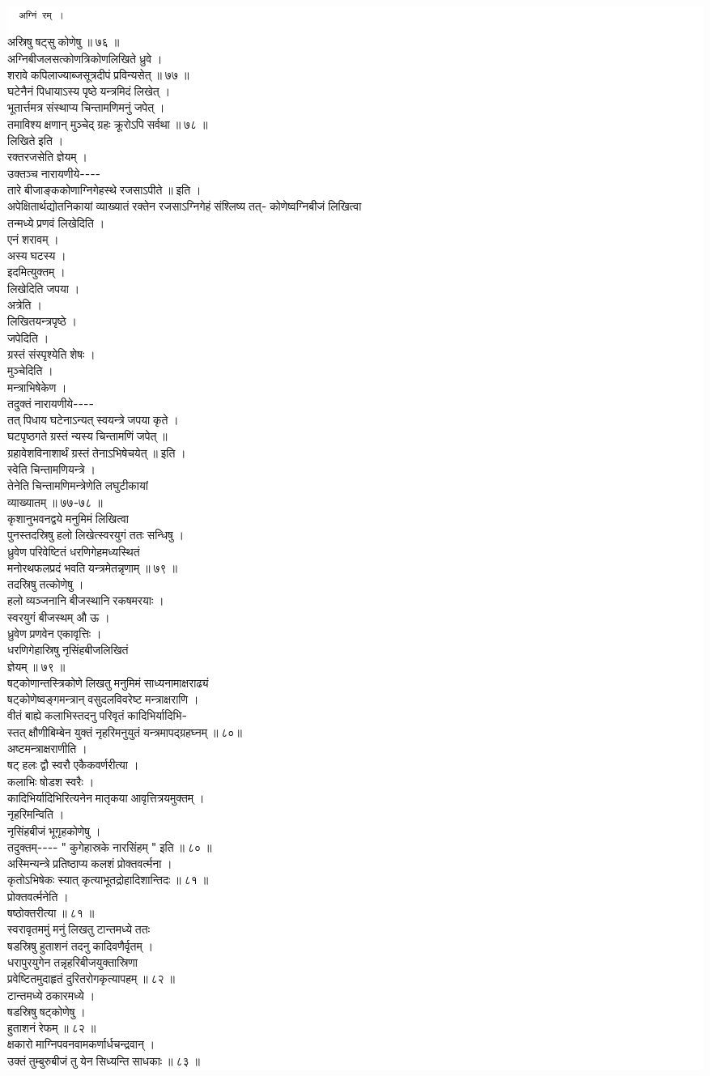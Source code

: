       अग्निं रम् ।  
 अस्रिषु षट्सु कोणेषु ॥ ७६ ॥  
अग्निबीजलसत्कोणत्रिकोणलिखिते ध्रुवे ।  
शरावे कपिलाज्याब्जसूत्रदीपं प्रविन्यसेत् ॥ ७७ ॥  
घटेनैनं पिधायाऽस्य पृष्ठे यन्त्रमिदं लिखेत् ।  
भूतार्त्तमत्र संस्थाप्य चिन्तामणिमनुं जपेत् ।  
तमाविश्य क्षणान् मुञ्चेद् ग्रहः क्रूरोऽपि सर्वथा ॥ ७८ ॥  
      लिखिते इति ।  
 रक्तरजसेति ज्ञेयम् ।  
 उक्तञ्च नारायणीये----  
                  तारे बीजाङ्ककोणाग्निगेहस्थे रजसाऽपीते ॥ इति ।  
      अपेक्षितार्थद्योतनिकायां व्याख्यातं रक्तेन रजसाऽग्निगेहं संश्लिष्य तत्- कोणेष्वग्निबीजं लिखित्वा   
तन्मध्ये प्रणवं लिखेदिति ।  
 एनं शरावम् ।  
 अस्य घटस्य ।  
 इदमित्युक्तम् ।  
 लिखेदिति जपया ।  
 अत्रेति ।  
 लिखितयन्त्रपृष्ठे ।  
 जपेदिति ।  
 ग्रस्तं संस्पृश्येति शेषः ।  
 मुञ्चेदिति ।  
 मन्त्राभिषेकेण ।  
 तदुक्तं नारायणीये----  
                  तत् पिधाय घटेनाऽन्यत् स्वयन्त्रे जपया कृते ।  
                  घटपृष्ठगते ग्रस्तं न्यस्य चिन्तामणिं जपेत् ॥  
                  ग्रहावेशविनाशार्थं ग्रस्तं तेनाऽभिषेचयेत् ॥ इति ।  
      स्वेति चिन्तामणियन्त्रे ।  
 तेनेति चिन्तामणिमन्त्रेणेति लघुटीकायां  
व्याख्यातम् ॥ ७७-७८ ॥  
कृशानुभवनद्वये मनुमिमं लिखित्वा  
      पुनस्तदस्रिषु हलो लिखेत्स्वरयुगं ततः सन्धिषु ।  
ध्रुवेण परिवेष्टितं धरणिगेहमध्यस्थितं  
      मनोरथफलप्रदं भवति यन्त्रमेतन्नृणाम् ॥ ७९ ॥  
      तदस्रिषु तत्कोणेषु ।  
 हलो व्यञ्जनानि बीजस्थानि रकषमरयाः ।  
 स्वरयुगं बीजस्थम् औ ऊ ।  
 ध्रुवेण प्रणवेन एकावृत्तिः ।  
 धरणिगेहास्रिषु नृसिंहबीजलिखितं  
ज्ञेयम् ॥ ७९ ॥  
षट्कोणान्तस्त्रिकोणे लिखतु मनुमिमं साध्यनामाक्षराढ्यं  
षट्कोणेष्वङ्गमन्त्रान् वसुदलविवरेष्ट मन्त्राक्षराणि ।  
वीतं बाह्ये कलाभिस्तदनु परिवृतं कादिभिर्यादिभि-  
स्तत् क्षौणीबिम्बेन युक्तं नृहरिमनुयुतं यन्त्रमापद्ग्रहघ्नम् ॥ ८०॥  
      अष्टमन्त्राक्षराणीति ।  
 षट् हलः द्वौ स्वरौ एकैकवर्णरीत्या ।  
 कलाभिः षोडश स्वरैः ।  
 कादिभिर्यादिभिरित्यनेन मातृकया आवृत्तित्रयमुक्तम् ।  
 नृहरिमन्विति ।  
 नृसिंहबीजं भूगृहकोणेषु ।  
        तदुक्तम्---- " कुगेहास्रके नारसिंहम् " इति ॥ ८० ॥  
अस्मिन्यन्त्रे प्रतिष्ठाप्य कलशं प्रोक्तवर्त्मना ।  
कृतोऽभिषेकः स्यात् कृत्याभूतद्रोहादिशान्तिदः ॥ ८१ ॥  
      प्रोक्तवर्त्मनेति ।  
 षष्ठोक्तरीत्या ॥ ८१ ॥  
स्वरावृतममुं मनुं लिखतु टान्तमध्ये ततः  
      षडस्रिषु हुताशनं तदनु कादिवणैर्वृतम् ।  
धरापुरयुगेन तन्नृहरिबीजयुक्तास्रिणा  
      प्रवेष्टितमुदाहृतं दुरितरोगकृत्यापहम् ॥ ८२ ॥  
      टान्तमध्ये ठकारमध्ये ।  
 षडस्रिषु षट्कोणेषु ।  
 हुताशनं रेफम् ॥ ८२ ॥  
क्षकारो माग्निपवनवामकर्णार्धचन्द्रवान् ।  
उक्तं तुम्बुरुबीजं तु येन सिध्यन्ति साधकाः ॥ ८३ ॥  